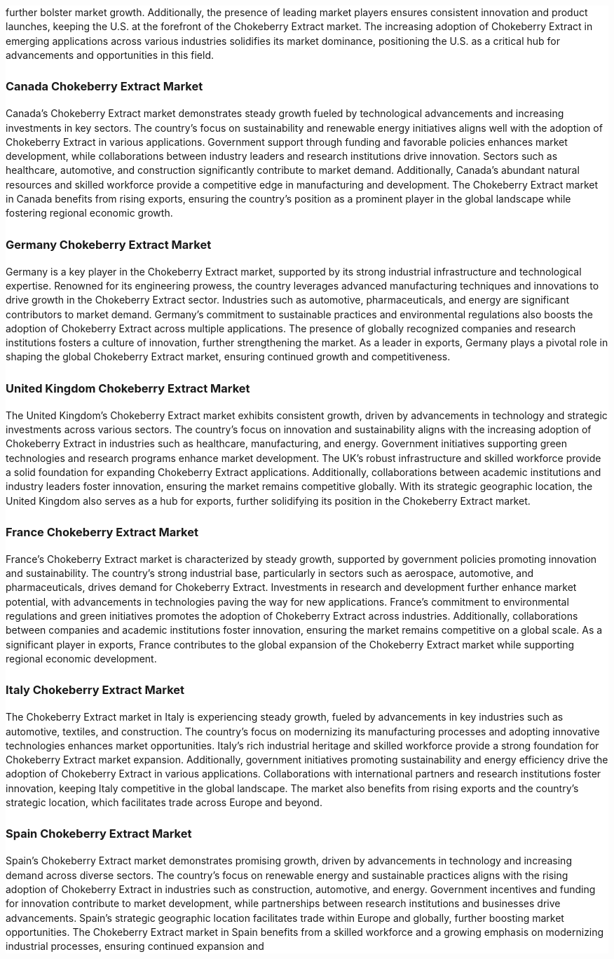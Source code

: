 further bolster market growth. Additionally, the presence of leading market players ensures consistent innovation and product launches, keeping the U.S. at the forefront of the Chokeberry Extract market. The increasing adoption of Chokeberry Extract in emerging applications across various industries solidifies its market dominance, positioning the U.S. as a critical hub for advancements and opportunities in this field.</p><h3>Canada Chokeberry Extract Market</h3><p>Canada&rsquo;s Chokeberry Extract market demonstrates steady growth fueled by technological advancements and increasing investments in key sectors. The country&rsquo;s focus on sustainability and renewable energy initiatives aligns well with the adoption of Chokeberry Extract in various applications. Government support through funding and favorable policies enhances market development, while collaborations between industry leaders and research institutions drive innovation. Sectors such as healthcare, automotive, and construction significantly contribute to market demand. Additionally, Canada&rsquo;s abundant natural resources and skilled workforce provide a competitive edge in manufacturing and development. The Chokeberry Extract market in Canada benefits from rising exports, ensuring the country&rsquo;s position as a prominent player in the global landscape while fostering regional economic growth.</p><h3>Germany Chokeberry Extract Market</h3><p>Germany is a key player in the Chokeberry Extract market, supported by its strong industrial infrastructure and technological expertise. Renowned for its engineering prowess, the country leverages advanced manufacturing techniques and innovations to drive growth in the Chokeberry Extract sector. Industries such as automotive, pharmaceuticals, and energy are significant contributors to market demand. Germany&rsquo;s commitment to sustainable practices and environmental regulations also boosts the adoption of Chokeberry Extract across multiple applications. The presence of globally recognized companies and research institutions fosters a culture of innovation, further strengthening the market. As a leader in exports, Germany plays a pivotal role in shaping the global Chokeberry Extract market, ensuring continued growth and competitiveness.</p><h3>United Kingdom Chokeberry Extract Market</h3><p>The United Kingdom&rsquo;s Chokeberry Extract market exhibits consistent growth, driven by advancements in technology and strategic investments across various sectors. The country&rsquo;s focus on innovation and sustainability aligns with the increasing adoption of Chokeberry Extract in industries such as healthcare, manufacturing, and energy. Government initiatives supporting green technologies and research programs enhance market development. The UK&rsquo;s robust infrastructure and skilled workforce provide a solid foundation for expanding Chokeberry Extract applications. Additionally, collaborations between academic institutions and industry leaders foster innovation, ensuring the market remains competitive globally. With its strategic geographic location, the United Kingdom also serves as a hub for exports, further solidifying its position in the Chokeberry Extract market.</p><h3>France Chokeberry Extract Market</h3><p>France&rsquo;s Chokeberry Extract market is characterized by steady growth, supported by government policies promoting innovation and sustainability. The country&rsquo;s strong industrial base, particularly in sectors such as aerospace, automotive, and pharmaceuticals, drives demand for Chokeberry Extract. Investments in research and development further enhance market potential, with advancements in technologies paving the way for new applications. France&rsquo;s commitment to environmental regulations and green initiatives promotes the adoption of Chokeberry Extract across industries. Additionally, collaborations between companies and academic institutions foster innovation, ensuring the market remains competitive on a global scale. As a significant player in exports, France contributes to the global expansion of the Chokeberry Extract market while supporting regional economic development.</p><h3>Italy Chokeberry Extract Market</h3><p>The Chokeberry Extract market in Italy is experiencing steady growth, fueled by advancements in key industries such as automotive, textiles, and construction. The country&rsquo;s focus on modernizing its manufacturing processes and adopting innovative technologies enhances market opportunities. Italy&rsquo;s rich industrial heritage and skilled workforce provide a strong foundation for Chokeberry Extract market expansion. Additionally, government initiatives promoting sustainability and energy efficiency drive the adoption of Chokeberry Extract in various applications. Collaborations with international partners and research institutions foster innovation, keeping Italy competitive in the global landscape. The market also benefits from rising exports and the country&rsquo;s strategic location, which facilitates trade across Europe and beyond.</p><h3>Spain Chokeberry Extract Market</h3><p>Spain&rsquo;s Chokeberry Extract market demonstrates promising growth, driven by advancements in technology and increasing demand across diverse sectors. The country&rsquo;s focus on renewable energy and sustainable practices aligns with the rising adoption of Chokeberry Extract in industries such as construction, automotive, and energy. Government incentives and funding for innovation contribute to market development, while partnerships between research institutions and businesses drive advancements. Spain&rsquo;s strategic geographic location facilitates trade within Europe and globally, further boosting market opportunities. The Chokeberry Extract market in Spain benefits from a skilled workforce and a growing emphasis on modernizing industrial processes, ensuring continued expansion and